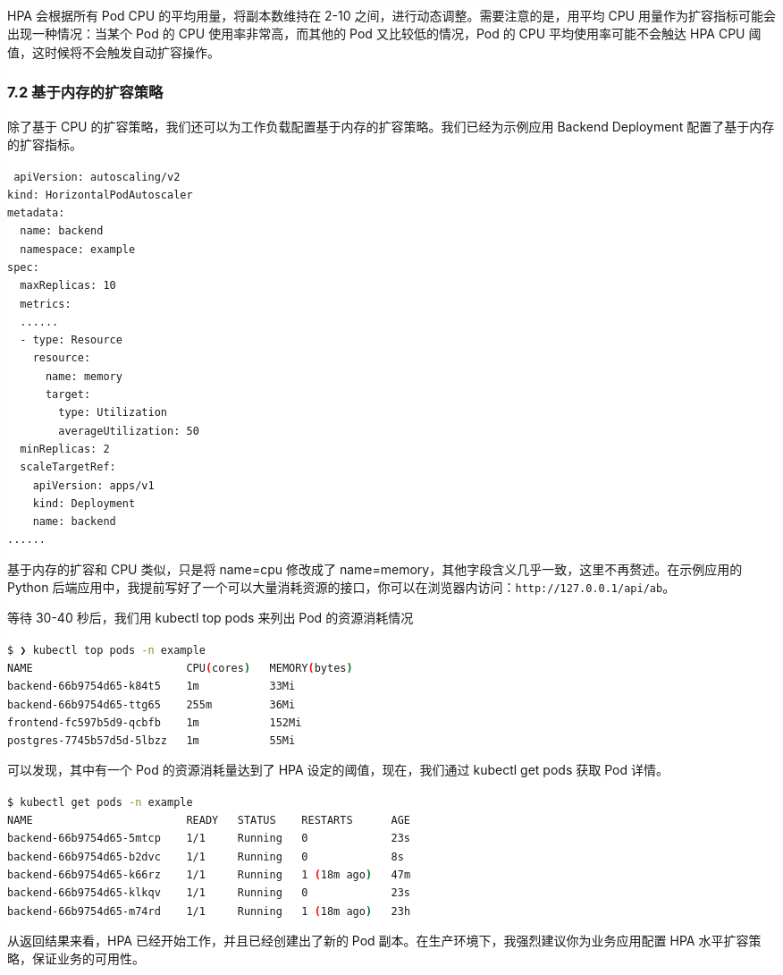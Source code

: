 
HPA 会根据所有 Pod CPU 的平均用量，将副本数维持在 2-10 之间，进行动态调整。需要注意的是，用平均 CPU 用量作为扩容指标可能会出现一种情况：当某个 Pod 的 CPU 使用率非常高，而其他的 Pod 又比较低的情况，Pod 的 CPU 平均使用率可能不会触达 HPA CPU 阈值，这时候将不会触发自动扩容操作。

### 7.2 基于内存的扩容策略
除了基于 CPU 的扩容策略，我们还可以为工作负载配置基于内存的扩容策略。我们已经为示例应用 Backend Deployment 配置了基于内存的扩容指标。

```bash
 apiVersion: autoscaling/v2
kind: HorizontalPodAutoscaler
metadata:
  name: backend
  namespace: example
spec:
  maxReplicas: 10
  metrics:
  ......
  - type: Resource
    resource:
      name: memory
      target:
        type: Utilization
        averageUtilization: 50
  minReplicas: 2
  scaleTargetRef:
    apiVersion: apps/v1
    kind: Deployment
    name: backend
......
```
基于内存的扩容和 CPU 类似，只是将 name=cpu 修改成了 name=memory，其他字段含义几乎一致，这里不再赘述。在示例应用的 Python 后端应用中，我提前写好了一个可以大量消耗资源的接口，你可以在浏览器内访问：`http://127.0.0.1/api/ab`。

等待 30-40 秒后，我们用 kubectl top pods 来列出 Pod 的资源消耗情况

```bash
$ ❯ kubectl top pods -n example
NAME                        CPU(cores)   MEMORY(bytes)
backend-66b9754d65-k84t5    1m           33Mi
backend-66b9754d65-ttg65    255m         36Mi
frontend-fc597b5d9-qcbfb    1m           152Mi
postgres-7745b57d5d-5lbzz   1m           55Mi
```
可以发现，其中有一个 Pod 的资源消耗量达到了 HPA 设定的阈值，现在，我们通过 kubectl get pods 获取 Pod 详情。

```bash
$ kubectl get pods -n example
NAME                        READY   STATUS    RESTARTS      AGE
backend-66b9754d65-5mtcp    1/1     Running   0             23s
backend-66b9754d65-b2dvc    1/1     Running   0             8s
backend-66b9754d65-k66rz    1/1     Running   1 (18m ago)   47m
backend-66b9754d65-klkqv    1/1     Running   0             23s
backend-66b9754d65-m74rd    1/1     Running   1 (18m ago)   23h
```
从返回结果来看，HPA 已经开始工作，并且已经创建出了新的 Pod 副本。在生产环境下，我强烈建议你为业务应用配置 HPA 水平扩容策略，保证业务的可用性。
